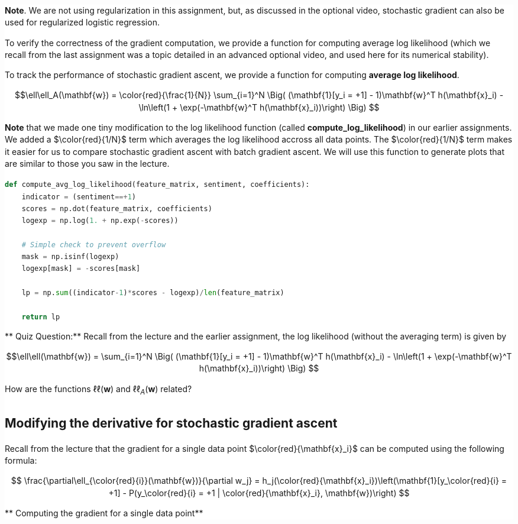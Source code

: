 **Note**. We are not using regularization in this assignment, but, as discussed in the optional video, stochastic gradient can also be used for regularized logistic regression.

To verify the correctness of the gradient computation, we provide a function for computing average log likelihood (which we recall from the last assignment was a topic detailed in an advanced optional video, and used here for its numerical stability).

To track the performance of stochastic gradient ascent, we provide a function for computing **average log likelihood**. 

$$\ell\ell_A(\mathbf{w}) = \color{red}{\frac{1}{N}} \sum_{i=1}^N \Big( (\mathbf{1}[y_i = +1] - 1)\mathbf{w}^T h(\mathbf{x}_i) - \ln\left(1 + \exp(-\mathbf{w}^T h(\mathbf{x}_i))\right) \Big) $$

**Note** that we made one tiny modification to the log likelihood function (called **compute_log_likelihood**) in our earlier assignments. We added a $\color{red}{1/N}$ term which averages the log likelihood accross all data points. The $\color{red}{1/N}$ term makes it easier for us to compare stochastic gradient ascent with batch gradient ascent. We will use this function to generate plots that are similar to those you saw in the lecture.


```python
def compute_avg_log_likelihood(feature_matrix, sentiment, coefficients):    
    indicator = (sentiment==+1)
    scores = np.dot(feature_matrix, coefficients)
    logexp = np.log(1. + np.exp(-scores))
    
    # Simple check to prevent overflow
    mask = np.isinf(logexp)
    logexp[mask] = -scores[mask]
    
    lp = np.sum((indicator-1)*scores - logexp)/len(feature_matrix)
    
    return lp
```

** Quiz Question:** Recall from the lecture and the earlier assignment, the log likelihood (without the averaging term) is given by 

$$\ell\ell(\mathbf{w}) = \sum_{i=1}^N \Big( (\mathbf{1}[y_i = +1] - 1)\mathbf{w}^T h(\mathbf{x}_i) - \ln\left(1 + \exp(-\mathbf{w}^T h(\mathbf{x}_i))\right) \Big) $$

How are the functions $\ell\ell(\mathbf{w})$ and $\ell\ell_A(\mathbf{w})$ related?

## Modifying the derivative for stochastic gradient ascent

Recall from the lecture that the gradient for a single data point $\color{red}{\mathbf{x}_i}$ can be computed using the following formula:

$$
\frac{\partial\ell_{\color{red}{i}}(\mathbf{w})}{\partial w_j} = h_j(\color{red}{\mathbf{x}_i})\left(\mathbf{1}[y_\color{red}{i} = +1] - P(y_\color{red}{i} = +1 | \color{red}{\mathbf{x}_i}, \mathbf{w})\right)
$$


** Computing the gradient for a single data point**
